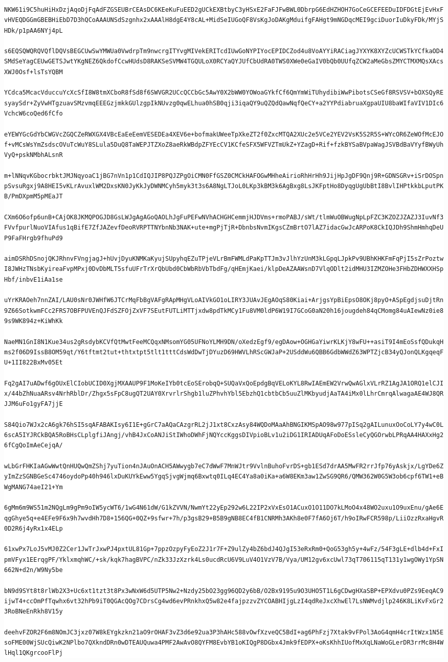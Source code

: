 ```compressed-json
NKW61i9C5huHiHxDzjAqoDjFqAdFZGSEUBrCEAsDC6KEeKuFuEED2gUCkEXBtbyC3yHSxE2FaFJFwBWL0DbrpG6EdHZHOH7GoCeGCEFEEDuIDFDGtEjEvHxFvHVEQDGGmGBEBHiEbD7D3hQCoAAAUNSdSzgnhx2xAAAlH8dgE4Y8cAL+MidSeIUGoQF8VsKgJoDAKgMduifgFAHgt9mNGDqcMEI9gciDuorIuDkyFDk/MYjSHDk/p1pAA6NYj4pL

s6EQSQWQRQVQflDQVsBEGCUwSwYMWUa0VwdrpTm9nwcrgITYvgMIVekERITcdIUwGoNYPIYocEPIDCZod4u8VoAYYiRACiagJYXYK8XYZcUCWSTkYCfkaOD4SMdSeYagCEUwGETSJwtYKgNEZ6QkdofCcwHUdsD8RAKSeSVMW4TGQULoX0RCYaQYJUfCbUdRA0TWS0XWe0eGaIV0bQb0UUfqZCW2aMeGbsZMYCTMXMQsXAcsXWJ0Osf+lsTsYQBM

YCdca5McacVduccuYcXcSfI8W8tmXCboR8fSd8f6SWVGR2UCcQCCbGc5AwY0X2bWW0YOWoaGYkfCf6QmYmWiTUhydibiWwPibotsCSeGf8RSVSV+bOXSQyREsyaySdr+ZyVwHTgzuavSMzvmqEEEGzjmkkGUlzgpIkNUvzg0qwELhua0hSB0qji3iqaQY9uQZQdQawNqfQeCY+a2YYPdiabruaXgpaUIU8baWIfaVIV1DIc6VchcW6coQed6fCfo

eYEWYGcGdYbCWGVcZGQCZeRWXGX4VBcEaEeEemVESEDEa4XEV6e+bofmakUWeeTpXkeZT2f0ZxcMTQA2XUc2e5VCe2YEV2VsK5S2R5S+WYcOR6ZeWOfMcEJOf+vMCsWsYmZsdscOVuTcWuY8SLula5DuQ8TaWEPJTZXoZ8aeRkWBdpZFYEcCV1KCfeSFX5WFVZTmUkZ+YZagD+Rif+fzkBYSaBVpaWagJSVBdBaVYyfBWyUhVyQ+pskNMbhALsnR

m+lNNqvKGbocrbktJMJNqyoaC1jBG7nVn1p1CdIQJIP8PQJZPgOiCMN0FfGSZ0CMCkHAFOGwMHheAirioRhHrHh9JijHpJgDF9Qnj9R+GDNSGRv+iSrDOSpnpSvsuRgxj9A8HEI5vKLrAvuxlWM2DxsKN0JyKkJyDWNMCyh5myk3t3s6A8NgLTJoL0LKp3kBM3k6AgBxg8LsJKFptHo8DyqgUgUbBtI8BvlIHPtkkbLputPKB/PmDXpmM5pMEaJT

CXm6O6ofp6unB+CAjOK8JKMQPOGJD8GsLWJgAgAGoQAOLhJgFuPEFwNVhACHGHCemmjHJDVms+rmoPABJ/sWt/tlmWuOBWugNpLpFZC3KZOZJZAZJ3IuvNf3FVvfpurlNuoVIAfus1qBifE7ZfJAZevfDeoRVRPTTNYbnNb3NAK+ute+mgPjTjR+DbnbsNvmIKgsCZmBrtO7lAZ7idacGwJcARPoK8CkIQJDh9ShmHmhqDeUP9FaFHrgb9fhuPd9

aimDSRhDSnojQKJRhnvFVngjagJ+hUvjDyuKNMKaKyujSUpyhqEZuTPjeVLrBmFWMLdPaKpTTJm3vJlhYzUnM3kLGpqLJpkPv9UBhKHKFmFqPjI5sZrPoztwI8JWHzTNsbKyireaFvpMPxj0DvDbMLT5sfuUFrTrXrQbUbd0CbWbRbVbTbdFg/qHEmjKaei/klpDeAZAAWsnD7VlqODlt2idMHU3IZMZOHe3FHbZDHWXXHSpHbf/inbvE1iAa1se

uYrKRAOeh7nnZAI/LAU0sNr0JWHfW6JTCrMqFbBgVAFgRApMHgVLoAIVkGO1oLIRY3JUAvJEgAOqS80Kiai+ArjgsYpBiEpsO8OKj8pyO+ASpEgdjsuDjtRn9Z66SotkwmFCc2FRS7OBFPUVEnQJFdSZFOjZxVF7SEutFUTLiMTTjxdw8pdTkMCy1Fu8VM0ldP6W19I7GCoG0aN20h16jougdeh84qCMomg84uAIewNz0ie89s9WK894z+KiWhKk

NaeMN1GnI8N1Kue34us2gRsdybKCVfQtMwtFeeMCQqxNMsomYG05UFNoYLMH9DN/oXedzEgf9/egDAow+OGHGaYiwrKLKjY8wFU++asiT9I4mEoSsfQDukqHms2f06D9IssB8OM59qt/Y6tftmt2tut+thtxtpt5tlt1tttCdsWdDwTjDYuzD69HWVLhRScGWJaP+2USddWu6QBB6GdbWWdZ63WPTZjcB34yQJonQLKgqeqFU+1II822BxMv05Et

Fq2gAI7uADwf6gOUxElCIobUCID0XgjMXAAUP9F1MoKeIYb0tcEoSErobqQ+SUQaVxQoEpdgBqVELoKYL8RwIAEmEW2VrwQwAGlxVLrRZ1AgJA1ORQ1elCJIx/44bZhNuaARsv4NrhRblDr/Zhgx5sFpC8ugQT2UAY0XrvrlrShgb1luZPhvhYbl5EbzhQ1cbtbCb5uuZlMKbyudjAaTA4iMx0lLhrCmrqAlwagaAE4WJ8QRJJM6uFo1gyFA7jjE

S84Qio7WJx2cA6gk76hSI5sqAFABAKIsy6I1E+gGrC7aAQaCAzgrRL2jJ1xt8CxzAsy84WQDoMAaAhBNGIKMSpAO98w977pISq2gAILunuxOoCoLY7y4wC0L6scA5IYJRCkBQA5RoBHsCLplgfiJAngj/vhB4JxCoANJiStIWhoDWhFjNQYccKggsDIVpioBLv1u2iDG1IRIADUqAFoDoESsleCyQGOrwbLPRqAA4HAXxHg26fCgQoImAeCejqA/

wLbGrFHKIaAGwWwtQnHUQwQmZShj7yuTion4nJAuOnACH5AWwygb7eC7dWwF7MnWJtr9VvlnBuhoFvrDS+gb1ESd7drAA5MwFR2rrJfp76yAskjx/LgYDe6ZyImZzSGNBGeSc4746oydoPp40h946lxDuKUYkEww5YgqSjvgWjmq6Bxwtq0ILq4EC4Ya8a0iKa+a6W8EKm3aw1ZwSG9QR6/QMW362W0G5W3ob6cpf6TW1+eBWgMANG74aeI21+Ym

6gMm6m9WS51m2NQgLm9gPm9oIW5ycWT6/1wG4N61dW/G1kZVVN/NwmYt22yEp292w6L22IP2xVxEsO1ACuxO1O11DO7kLMoO4x48WO2uxu1O9uxEnu/gAe6EqgGhye5q+e4EFe9F6x9h7wvdHh7D8+156QG+0QZ+9sfwr+7h/p3gsB29+B5B9gNB8EC4fB1CNRMh3AKh8e0F7fA6Oj6T/h9oIRwFCR598p/LiiOzzRxaHgvR0D2R6j4yRx1x4ELp

61xwPx7LoJ5vMJ0Z2Cer1JwTrJxwPJ4pxtUL81Gp+7ppzOzpyFyEoZ2J1r7F+Z9ulZy4bZ6bdJ4QJgI53eRxRm0+QoG53gh5y+4wFz/54F3gLE+dlb4d+FxIpmVFyx1EErqgPF/YklxmqhWC/+sk/kqk7hagBVPC/nZk33JzXzrk4Ls0ucdRcU6V9LuV4O1VzV7B/Vya/UM12gv6xcUwl73qT706115qT131y1wgOWy1YpSN662N+d2n/W9Ny5be

bN9d9SYt8t8rlWb2X3+Uc6xt1tzt3t8Px3wNxW6d5UTP5Nw2+Nzdy25bO23gg96QD2y6bB/O2Bx9195u9O3UHO5T1L6gCDwgHXaSBP+EPXdvu0PZs9EeqAC9ijwT4+ccOmPfTqwhx6vt32hPb9iT0QGAcQOg7CDrsCg4wd6evPRnkhxQ5w82e4fajpzzvZYCOABHIjgLzI4qdReJxcXhwEl7LsNWMvdjlp246K8LiKvFxGr23RoBNeEnRkh8V15y

deehvFZOR2F6m8NOmJC3jxz07W8kEYgkzkn21aO9rOHAF3vZ3d6e92ua3P3hAHc588vOwfXzveQC5BdI+ag6PhFzj7Xtak9vFPol3AoG4qmH4crItWzx1N5EsoFME00WjSUcQiwK2NPlbo7QXkndDRn0wDTEAUQuwa4PMF2AwAvO8QYFM8EvbYB1oKIQgP8DGbx4Jmk9fEDPX+oKsKhhIUofMxXqLNaWoGLerDR3rrMc8H4WlHql1QKgrcooFlPj
```